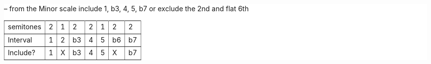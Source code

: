 &#x2013; from the Minor scale include 1, b3, 4, 5, b7 or exclude the 2nd and flat 6th

<table border="0" cellspacing="0" cellpadding="6" rules="all" frame="none">


<colgroup>
<col  class="org-left" />

<col  class="org-right" />

<col  class="org-right" />

<col  class="org-left" />

<col  class="org-right" />

<col  class="org-right" />

<col  class="org-left" />

<col  class="org-left" />
</colgroup>
<tbody>
<tr>
<td class="org-left">semitones</td>
<td class="org-right">2</td>
<td class="org-right">1</td>
<td class="org-left">2</td>
<td class="org-right">2</td>
<td class="org-right">1</td>
<td class="org-left">2</td>
<td class="org-left">2</td>
</tr>


<tr>
<td class="org-left">Interval</td>
<td class="org-right">1</td>
<td class="org-right">2</td>
<td class="org-left">b3</td>
<td class="org-right">4</td>
<td class="org-right">5</td>
<td class="org-left">b6</td>
<td class="org-left">b7</td>
</tr>


<tr>
<td class="org-left">Include?</td>
<td class="org-right">1</td>
<td class="org-right">X</td>
<td class="org-left">b3</td>
<td class="org-right">4</td>
<td class="org-right">5</td>
<td class="org-left">X</td>
<td class="org-left">b7</td>
</tr>
</tbody>
</table>
